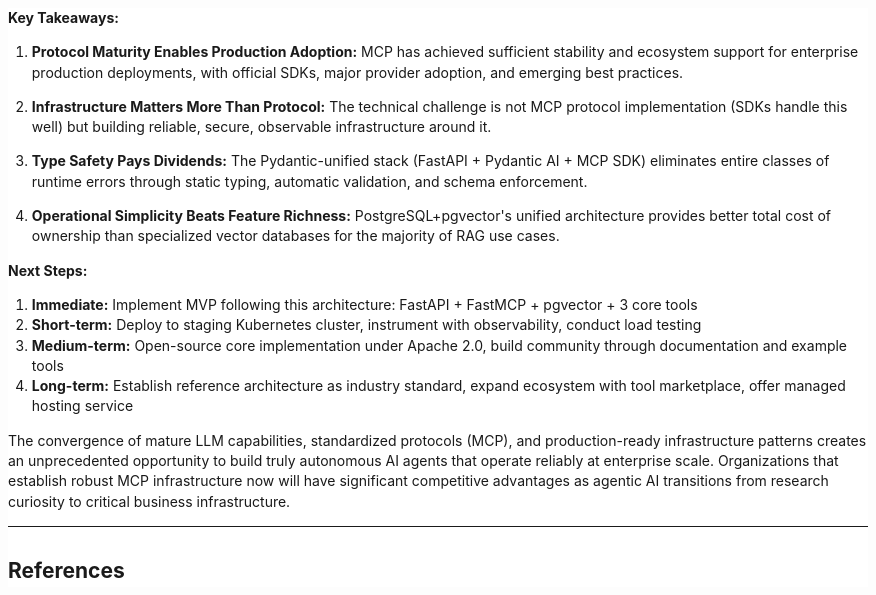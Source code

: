 **Key Takeaways:**

1. **Protocol Maturity Enables Production Adoption:** MCP has achieved sufficient stability and ecosystem support for enterprise production deployments, with official SDKs, major provider adoption, and emerging best practices.

2. **Infrastructure Matters More Than Protocol:** The technical challenge is not MCP protocol implementation (SDKs handle this well) but building reliable, secure, observable infrastructure around it.

3. **Type Safety Pays Dividends:** The Pydantic-unified stack (FastAPI + Pydantic AI + MCP SDK) eliminates entire classes of runtime errors through static typing, automatic validation, and schema enforcement.

4. **Operational Simplicity Beats Feature Richness:** PostgreSQL+pgvector's unified architecture provides better total cost of ownership than specialized vector databases for the majority of RAG use cases.

**Next Steps:**

1. **Immediate:** Implement MVP following this architecture: FastAPI + FastMCP + pgvector + 3 core tools
2. **Short-term:** Deploy to staging Kubernetes cluster, instrument with observability, conduct load testing
3. **Medium-term:** Open-source core implementation under Apache 2.0, build community through documentation and example tools
4. **Long-term:** Establish reference architecture as industry standard, expand ecosystem with tool marketplace, offer managed hosting service

The convergence of mature LLM capabilities, standardized protocols (MCP), and production-ready infrastructure patterns creates an unprecedented opportunity to build truly autonomous AI agents that operate reliably at enterprise scale. Organizations that establish robust MCP infrastructure now will have significant competitive advantages as agentic AI transitions from research curiosity to critical business infrastructure.

---

## References

[^1]: Your Architecture vs. AI Agents: Can MCP Hold the Line? - QueryPie, accessed October 8, 2025, https://www.querypie.com/resources/discover/white-paper/22/your-architect-vs-ai-agents

